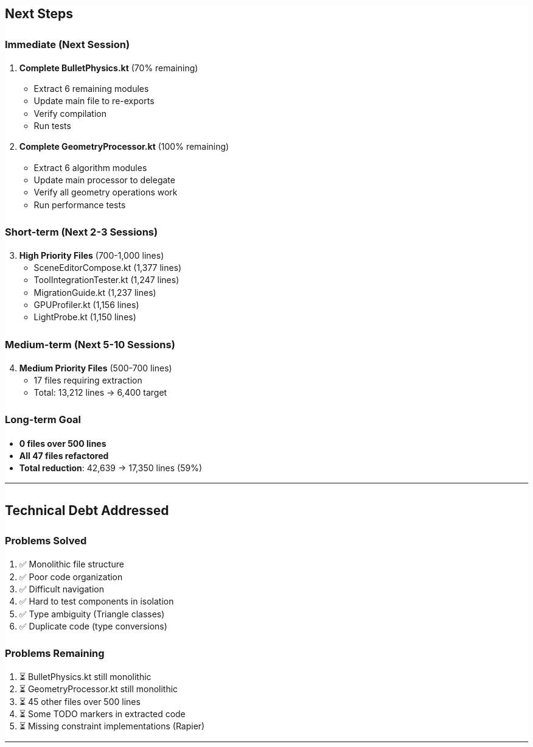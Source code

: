 
## Next Steps

### Immediate (Next Session)
1. **Complete BulletPhysics.kt** (70% remaining)
   - Extract 6 remaining modules
   - Update main file to re-exports
   - Verify compilation
   - Run tests

2. **Complete GeometryProcessor.kt** (100% remaining)
   - Extract 6 algorithm modules
   - Update main processor to delegate
   - Verify all geometry operations work
   - Run performance tests

### Short-term (Next 2-3 Sessions)
3. **High Priority Files** (700-1,000 lines)
   - SceneEditorCompose.kt (1,377 lines)
   - ToolIntegrationTester.kt (1,247 lines)
   - MigrationGuide.kt (1,237 lines)
   - GPUProfiler.kt (1,156 lines)
   - LightProbe.kt (1,150 lines)

### Medium-term (Next 5-10 Sessions)
4. **Medium Priority Files** (500-700 lines)
   - 17 files requiring extraction
   - Total: 13,212 lines → 6,400 target

### Long-term Goal
- **0 files over 500 lines**
- **All 47 files refactored**
- **Total reduction**: 42,639 → 17,350 lines (59%)

---

## Technical Debt Addressed

### Problems Solved
1. ✅ Monolithic file structure
2. ✅ Poor code organization
3. ✅ Difficult navigation
4. ✅ Hard to test components in isolation
5. ✅ Type ambiguity (Triangle classes)
6. ✅ Duplicate code (type conversions)

### Problems Remaining
1. ⏳ BulletPhysics.kt still monolithic
2. ⏳ GeometryProcessor.kt still monolithic
3. ⏳ 45 other files over 500 lines
4. ⏳ Some TODO markers in extracted code
5. ⏳ Missing constraint implementations (Rapier)

---